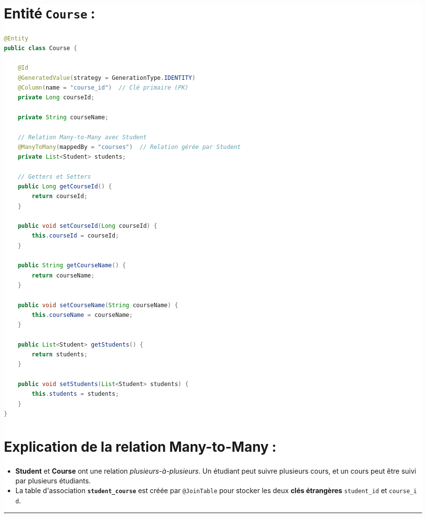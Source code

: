 # Entité `Course` :

```java
@Entity
public class Course {

    @Id
    @GeneratedValue(strategy = GenerationType.IDENTITY)
    @Column(name = "course_id")  // Clé primaire (PK)
    private Long courseId;
    
    private String courseName;

    // Relation Many-to-Many avec Student
    @ManyToMany(mappedBy = "courses")  // Relation gérée par Student
    private List<Student> students;

    // Getters et Setters
    public Long getCourseId() {
        return courseId;
    }

    public void setCourseId(Long courseId) {
        this.courseId = courseId;
    }

    public String getCourseName() {
        return courseName;
    }

    public void setCourseName(String courseName) {
        this.courseName = courseName;
    }

    public List<Student> getStudents() {
        return students;
    }

    public void setStudents(List<Student> students) {
        this.students = students;
    }
}
```

# Explication de la relation Many-to-Many :
- **Student** et **Course** ont une relation *plusieurs-à-plusieurs*. Un étudiant peut suivre plusieurs cours, et un cours peut être suivi par plusieurs étudiants.
- La table d'association **`student_course`** est créée par `@JoinTable` pour stocker les deux **clés étrangères** `student_id` et `course_id`.

---